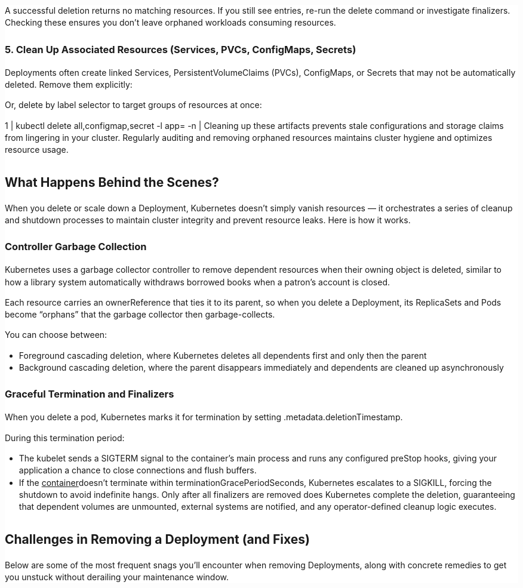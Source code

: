 A successful deletion returns no matching resources. If you still see entries, re-run the delete command or investigate finalizers. Checking these ensures you don’t leave orphaned workloads consuming resources.

### 5. Clean Up Associated Resources (Services, PVCs, ConfigMaps, Secrets)
Deployments often create linked Services, PersistentVolumeClaims (PVCs), ConfigMaps, or Secrets that may not be automatically deleted. Remove them explicitly:

Or, delete by label selector to target groups of resources at once:

1 |
kubectl delete all,configmap,secret -l app=<deployment-label> -n <namespace> |
Cleaning up these artifacts prevents stale configurations and storage claims from lingering in your cluster. Regularly auditing and removing orphaned resources maintains cluster hygiene and optimizes resource usage.
## What Happens Behind the Scenes?
When you delete or scale down a Deployment, Kubernetes doesn’t simply vanish resources — it orchestrates a series of cleanup and shutdown processes to maintain cluster integrity and prevent resource leaks. Here is how it works.

### Controller Garbage Collection
Kubernetes uses a garbage collector controller to remove dependent resources when their owning object is deleted, similar to how a library system automatically withdraws borrowed books when a patron’s account is closed.

Each resource carries an ownerReference that ties it to its parent, so when you delete a Deployment, its ReplicaSets and Pods become “orphans” that the garbage collector then garbage-collects.

You can choose between:

- Foreground cascading deletion, where Kubernetes deletes all dependents first and only then the parent
- Background cascading deletion, where the parent disappears immediately and dependents are cleaned up asynchronously
### Graceful Termination and Finalizers
When you delete a pod, Kubernetes marks it for termination by setting .metadata.deletionTimestamp.

During this termination period:

- The kubelet sends a SIGTERM signal to the container’s main process and runs any configured preStop hooks, giving your application a chance to close connections and flush buffers.
- If the
[container](https://thenewstack.io/containers/)doesn’t terminate within terminationGracePeriodSeconds, Kubernetes escalates to a SIGKILL, forcing the shutdown to avoid indefinite hangs.
Only after all finalizers are removed does Kubernetes complete the deletion, guaranteeing that dependent volumes are unmounted, external systems are notified, and any operator-defined cleanup logic executes.

## Challenges in Removing a Deployment (and Fixes)
Below are some of the most frequent snags you’ll encounter when removing Deployments, along with concrete remedies to get you unstuck without derailing your maintenance window.

